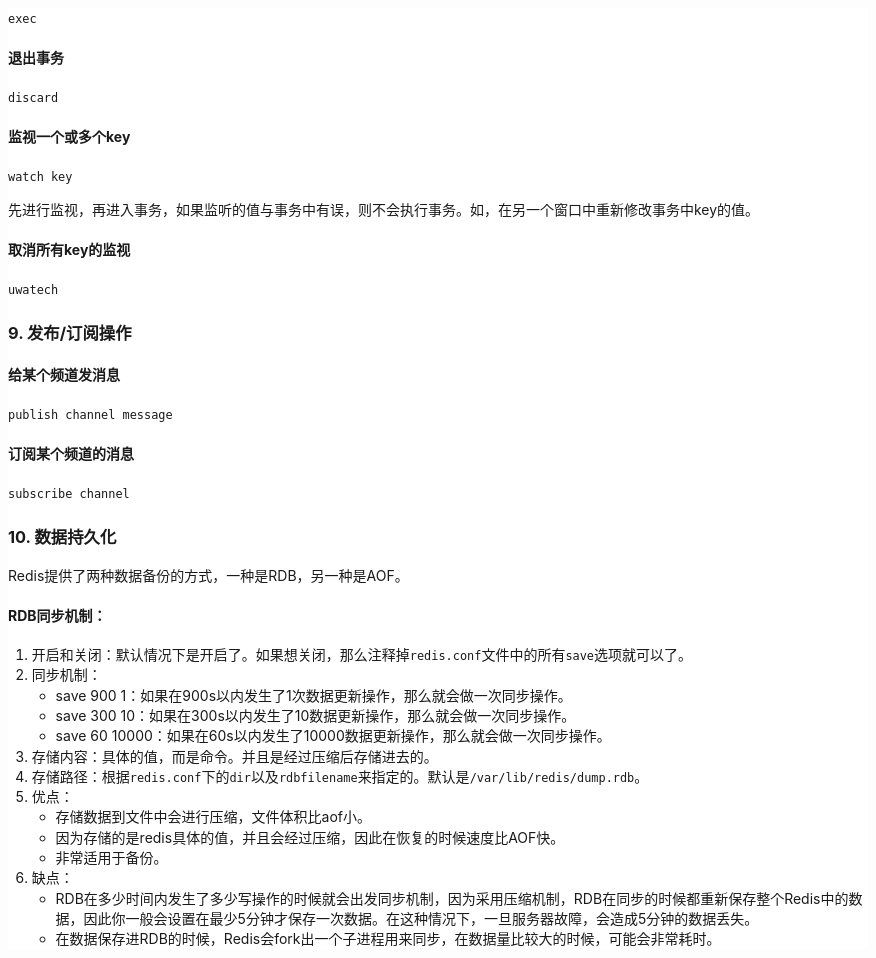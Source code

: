 ````
exec
````

#### 退出事务

````
discard
````

#### 监视一个或多个key

```
watch key
```

先进行监视，再进入事务，如果监听的值与事务中有误，则不会执行事务。如，在另一个窗口中重新修改事务中key的值。

#### 取消所有key的监视

```
uwatech
```



### 9. 发布/订阅操作

#### 给某个频道发消息

```
publish channel message
```

#### 订阅某个频道的消息

```
subscribe channel
```

### 10. 数据持久化

Redis提供了两种数据备份的方式，一种是RDB，另一种是AOF。

#### RDB同步机制：

1. 开启和关闭：默认情况下是开启了。如果想关闭，那么注释掉`redis.conf`文件中的所有`save`选项就可以了。
2. 同步机制：
    * save 900 1：如果在900s以内发生了1次数据更新操作，那么就会做一次同步操作。
    * save 300 10：如果在300s以内发生了10数据更新操作，那么就会做一次同步操作。
    * save 60 10000：如果在60s以内发生了10000数据更新操作，那么就会做一次同步操作。
3. 存储内容：具体的值，而是命令。并且是经过压缩后存储进去的。
4. 存储路径：根据`redis.conf`下的`dir`以及`rdbfilename`来指定的。默认是`/var/lib/redis/dump.rdb`。
5. 优点：
    * 存储数据到文件中会进行压缩，文件体积比aof小。
    * 因为存储的是redis具体的值，并且会经过压缩，因此在恢复的时候速度比AOF快。
    * 非常适用于备份。
6. 缺点：
    * RDB在多少时间内发生了多少写操作的时候就会出发同步机制，因为采用压缩机制，RDB在同步的时候都重新保存整个Redis中的数据，因此你一般会设置在最少5分钟才保存一次数据。在这种情况下，一旦服务器故障，会造成5分钟的数据丢失。
    * 在数据保存进RDB的时候，Redis会fork出一个子进程用来同步，在数据量比较大的时候，可能会非常耗时。

